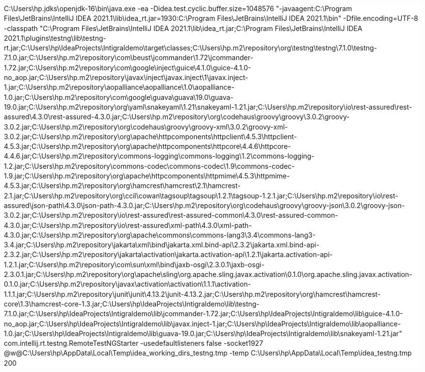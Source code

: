 C:\Users\hp\.jdks\openjdk-16\bin\java.exe -ea -Didea.test.cyclic.buffer.size=1048576 "-javaagent:C:\Program Files\JetBrains\IntelliJ IDEA 2021.1\lib\idea_rt.jar=1930:C:\Program Files\JetBrains\IntelliJ IDEA 2021.1\bin" -Dfile.encoding=UTF-8 -classpath "C:\Program Files\JetBrains\IntelliJ IDEA 2021.1\lib\idea_rt.jar;C:\Program Files\JetBrains\IntelliJ IDEA 2021.1\plugins\testng\lib\testng-rt.jar;C:\Users\hp\IdeaProjects\Intigraldemo\target\classes;C:\Users\hp\.m2\repository\org\testng\testng\7.1.0\testng-7.1.0.jar;C:\Users\hp\.m2\repository\com\beust\jcommander\1.72\jcommander-1.72.jar;C:\Users\hp\.m2\repository\com\google\inject\guice\4.1.0\guice-4.1.0-no_aop.jar;C:\Users\hp\.m2\repository\javax\inject\javax.inject\1\javax.inject-1.jar;C:\Users\hp\.m2\repository\aopalliance\aopalliance\1.0\aopalliance-1.0.jar;C:\Users\hp\.m2\repository\com\google\guava\guava\19.0\guava-19.0.jar;C:\Users\hp\.m2\repository\org\yaml\snakeyaml\1.21\snakeyaml-1.21.jar;C:\Users\hp\.m2\repository\io\rest-assured\rest-assured\4.3.0\rest-assured-4.3.0.jar;C:\Users\hp\.m2\repository\org\codehaus\groovy\groovy\3.0.2\groovy-3.0.2.jar;C:\Users\hp\.m2\repository\org\codehaus\groovy\groovy-xml\3.0.2\groovy-xml-3.0.2.jar;C:\Users\hp\.m2\repository\org\apache\httpcomponents\httpclient\4.5.3\httpclient-4.5.3.jar;C:\Users\hp\.m2\repository\org\apache\httpcomponents\httpcore\4.4.6\httpcore-4.4.6.jar;C:\Users\hp\.m2\repository\commons-logging\commons-logging\1.2\commons-logging-1.2.jar;C:\Users\hp\.m2\repository\commons-codec\commons-codec\1.9\commons-codec-1.9.jar;C:\Users\hp\.m2\repository\org\apache\httpcomponents\httpmime\4.5.3\httpmime-4.5.3.jar;C:\Users\hp\.m2\repository\org\hamcrest\hamcrest\2.1\hamcrest-2.1.jar;C:\Users\hp\.m2\repository\org\ccil\cowan\tagsoup\tagsoup\1.2.1\tagsoup-1.2.1.jar;C:\Users\hp\.m2\repository\io\rest-assured\json-path\4.3.0\json-path-4.3.0.jar;C:\Users\hp\.m2\repository\org\codehaus\groovy\groovy-json\3.0.2\groovy-json-3.0.2.jar;C:\Users\hp\.m2\repository\io\rest-assured\rest-assured-common\4.3.0\rest-assured-common-4.3.0.jar;C:\Users\hp\.m2\repository\io\rest-assured\xml-path\4.3.0\xml-path-4.3.0.jar;C:\Users\hp\.m2\repository\org\apache\commons\commons-lang3\3.4\commons-lang3-3.4.jar;C:\Users\hp\.m2\repository\jakarta\xml\bind\jakarta.xml.bind-api\2.3.2\jakarta.xml.bind-api-2.3.2.jar;C:\Users\hp\.m2\repository\jakarta\activation\jakarta.activation-api\1.2.1\jakarta.activation-api-1.2.1.jar;C:\Users\hp\.m2\repository\com\sun\xml\bind\jaxb-osgi\2.3.0.1\jaxb-osgi-2.3.0.1.jar;C:\Users\hp\.m2\repository\org\apache\sling\org.apache.sling.javax.activation\0.1.0\org.apache.sling.javax.activation-0.1.0.jar;C:\Users\hp\.m2\repository\javax\activation\activation\1.1.1\activation-1.1.1.jar;C:\Users\hp\.m2\repository\junit\junit\4.13.2\junit-4.13.2.jar;C:\Users\hp\.m2\repository\org\hamcrest\hamcrest-core\1.3\hamcrest-core-1.3.jar;C:\Users\hp\IdeaProjects\Intigraldemo\lib\testng-7.1.0.jar;C:\Users\hp\IdeaProjects\Intigraldemo\lib\jcommander-1.72.jar;C:\Users\hp\IdeaProjects\Intigraldemo\lib\guice-4.1.0-no_aop.jar;C:\Users\hp\IdeaProjects\Intigraldemo\lib\javax.inject-1.jar;C:\Users\hp\IdeaProjects\Intigraldemo\lib\aopalliance-1.0.jar;C:\Users\hp\IdeaProjects\Intigraldemo\lib\guava-19.0.jar;C:\Users\hp\IdeaProjects\Intigraldemo\lib\snakeyaml-1.21.jar" com.intellij.rt.testng.RemoteTestNGStarter -usedefaultlisteners false -socket1927 @w@C:\Users\hp\AppData\Local\Temp\idea_working_dirs_testng.tmp -temp C:\Users\hp\AppData\Local\Temp\idea_testng.tmp
200
